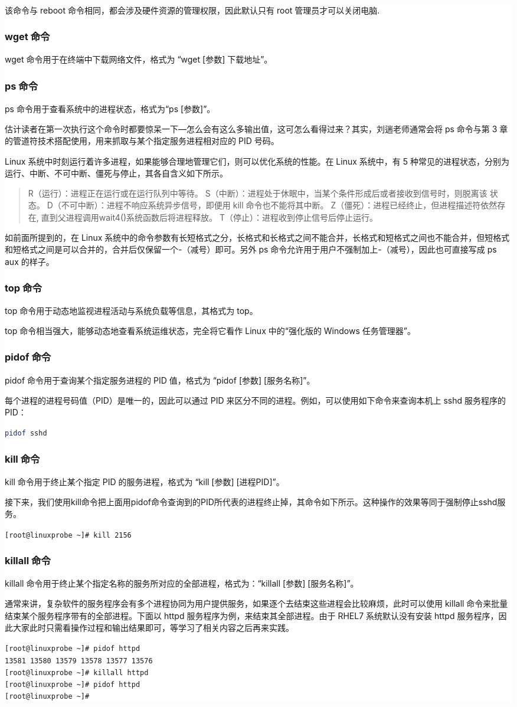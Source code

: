 该命令与 reboot 命令相同，都会涉及硬件资源的管理权限，因此默认只有 root 管理员才可以关闭电脑.

### wget 命令

wget 命令用于在终端中下载网络文件，格式为 “wget [参数] 下载地址”。

### ps 命令

ps 命令用于查看系统中的进程状态，格式为“ps [参数]”。

估计读者在第一次执行这个命令时都要惊呆一下—怎么会有这么多输出值，这可怎么看得过来？其实，刘遄老师通常会将 ps 命令与第 3 章的管道符技术搭配使用，用来抓取与某个指定服务进程相对应的 PID 号码。

Linux 系统中时刻运行着许多进程，如果能够合理地管理它们，则可以优化系统的性能。在 Linux 系统中，有 5 种常见的进程状态，分别为运行、中断、不可中断、僵死与停止，其各自含义如下所示。

> R（运行）：进程正在运行或在运行队列中等待。
S（中断）：进程处于休眠中，当某个条件形成后或者接收到信号时，则脱离该   状态。
D（不可中断）：进程不响应系统异步信号，即便用 kill 命令也不能将其中断。
Z（僵死）：进程已经终止，但进程描述符依然存在, 直到父进程调用wait4()系统函数后将进程释放。
T（停止）：进程收到停止信号后停止运行。

如前面所提到的，在 Linux 系统中的命令参数有长短格式之分，长格式和长格式之间不能合并，长格式和短格式之间也不能合并，但短格式和短格式之间是可以合并的，合并后仅保留一个-（减号）即可。另外 ps 命令允许用于用户不强制加上-（减号），因此也可直接写成 ps aux 的样子。

### top 命令

top 命令用于动态地监视进程活动与系统负载等信息，其格式为 top。

top 命令相当强大，能够动态地查看系统运维状态，完全将它看作 Linux 中的“强化版的 Windows 任务管理器”。

### pidof 命令

pidof 命令用于查询某个指定服务进程的 PID 值，格式为 “pidof [参数] [服务名称]”。

每个进程的进程号码值（PID）是唯一的，因此可以通过 PID 来区分不同的进程。例如，可以使用如下命令来查询本机上 sshd 服务程序的 PID：

```sh
pidof sshd
```

### kill 命令

kill 命令用于终止某个指定 PID 的服务进程，格式为 “kill [参数] [进程PID]”。

接下来，我们使用kill命令把上面用pidof命令查询到的PID所代表的进程终止掉，其命令如下所示。这种操作的效果等同于强制停止sshd服务。

```sh
[root@linuxprobe ~]# kill 2156
```

### killall 命令

killall 命令用于终止某个指定名称的服务所对应的全部进程，格式为：“killall [参数] [服务名称]”。

通常来讲，复杂软件的服务程序会有多个进程协同为用户提供服务，如果逐个去结束这些进程会比较麻烦，此时可以使用 killall 命令来批量结束某个服务程序带有的全部进程。下面以 httpd 服务程序为例，来结束其全部进程。由于 RHEL7 系统默认没有安装 httpd 服务程序，因此大家此时只需看操作过程和输出结果即可，等学习了相关内容之后再来实践。

```sh
[root@linuxprobe ~]# pidof httpd
13581 13580 13579 13578 13577 13576
[root@linuxprobe ~]# killall httpd
[root@linuxprobe ~]# pidof httpd
[root@linuxprobe ~]#
```
